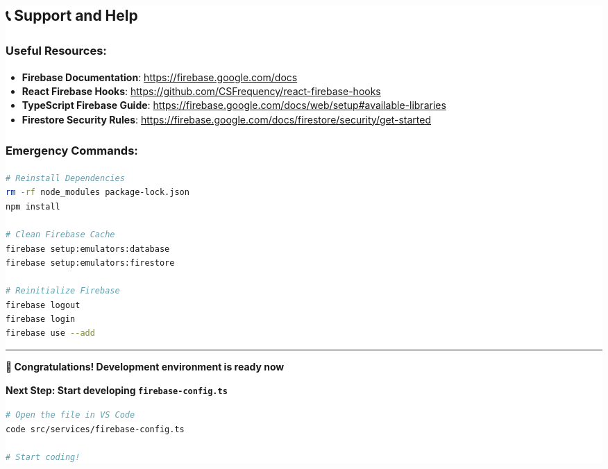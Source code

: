 
## 📞 Support and Help

### **Useful Resources:**

- **Firebase Documentation**: https://firebase.google.com/docs
- **React Firebase Hooks**: https://github.com/CSFrequency/react-firebase-hooks
- **TypeScript Firebase Guide**: https://firebase.google.com/docs/web/setup#available-libraries
- **Firestore Security Rules**: https://firebase.google.com/docs/firestore/security/get-started

### **Emergency Commands:**

```bash
# Reinstall Dependencies
rm -rf node_modules package-lock.json
npm install

# Clean Firebase Cache
firebase setup:emulators:database
firebase setup:emulators:firestore

# Reinitialize Firebase
firebase logout
firebase login
firebase use --add
```

---

**🎉 Congratulations! Development environment is ready now**

**Next Step: Start developing `firebase-config.ts`**

```bash
# Open the file in VS Code
code src/services/firebase-config.ts

# Start coding!
```